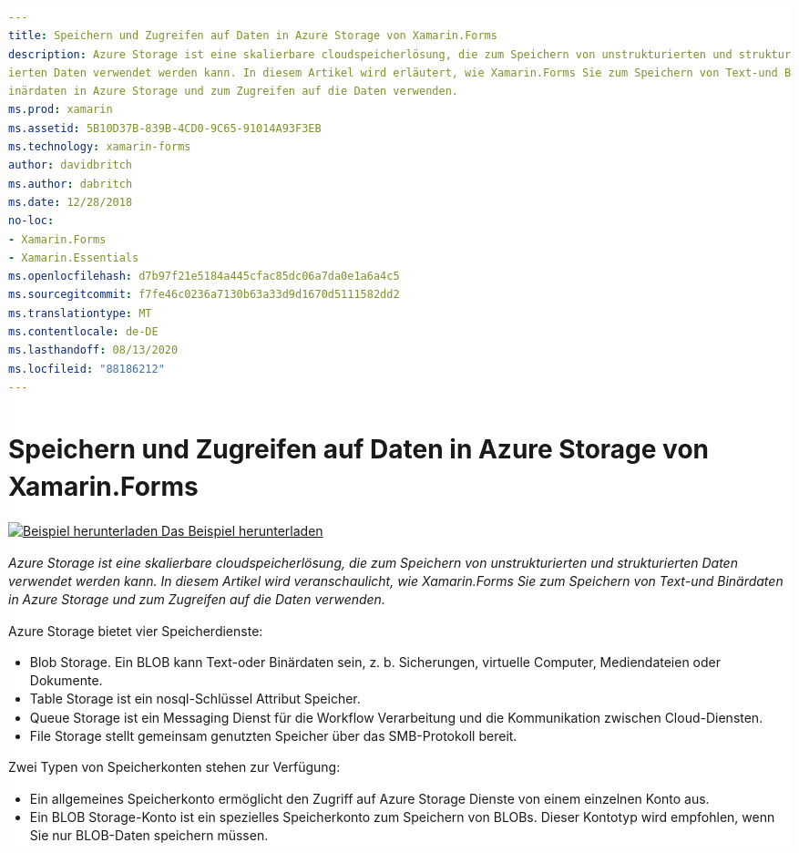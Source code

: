 ```yaml
---
title: Speichern und Zugreifen auf Daten in Azure Storage von Xamarin.Forms
description: Azure Storage ist eine skalierbare cloudspeicherlösung, die zum Speichern von unstrukturierten und strukturierten Daten verwendet werden kann. In diesem Artikel wird erläutert, wie Xamarin.Forms Sie zum Speichern von Text-und Binärdaten in Azure Storage und zum Zugreifen auf die Daten verwenden.
ms.prod: xamarin
ms.assetid: 5B10D37B-839B-4CD0-9C65-91014A93F3EB
ms.technology: xamarin-forms
author: davidbritch
ms.author: dabritch
ms.date: 12/28/2018
no-loc:
- Xamarin.Forms
- Xamarin.Essentials
ms.openlocfilehash: d7b97f21e5184a445cfac85dc06a7da0e1a6a4c5
ms.sourcegitcommit: f7fe46c0236a7130b63a33d9d1670d5111582dd2
ms.translationtype: MT
ms.contentlocale: de-DE
ms.lasthandoff: 08/13/2020
ms.locfileid: "88186212"
---
```

# <a name="store-and-access-data-in-azure-storage-from-no-locxamarinforms"></a>Speichern und Zugreifen auf Daten in Azure Storage von Xamarin.Forms

[![Beispiel herunterladen](~/media/shared/download.png) Das Beispiel herunterladen](https://docs.microsoft.com/samples/xamarin/xamarin-forms-samples/webservices-azurestorage)

_Azure Storage ist eine skalierbare cloudspeicherlösung, die zum Speichern von unstrukturierten und strukturierten Daten verwendet werden kann. In diesem Artikel wird veranschaulicht, wie Xamarin.Forms Sie zum Speichern von Text-und Binärdaten in Azure Storage und zum Zugreifen auf die Daten verwenden._

Azure Storage bietet vier Speicherdienste:

- Blob Storage. Ein BLOB kann Text-oder Binärdaten sein, z. b. Sicherungen, virtuelle Computer, Mediendateien oder Dokumente.
- Table Storage ist ein nosql-Schlüssel Attribut Speicher.
- Queue Storage ist ein Messaging Dienst für die Workflow Verarbeitung und die Kommunikation zwischen Cloud-Diensten.
- File Storage stellt gemeinsam genutzten Speicher über das SMB-Protokoll bereit.

Zwei Typen von Speicherkonten stehen zur Verfügung:

- Ein allgemeines Speicherkonto ermöglicht den Zugriff auf Azure Storage Dienste von einem einzelnen Konto aus.
- Ein BLOB Storage-Konto ist ein spezielles Speicherkonto zum Speichern von BLOBs. Dieser Kontotyp wird empfohlen, wenn Sie nur BLOB-Daten speichern müssen.
